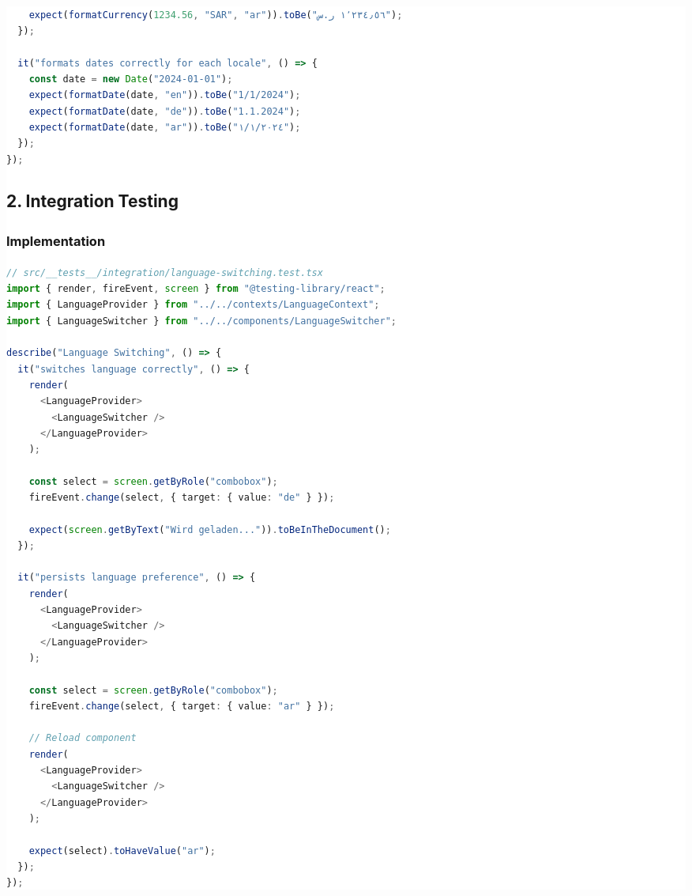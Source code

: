```typescript
    expect(formatCurrency(1234.56, "SAR", "ar")).toBe("١٬٢٣٤٫٥٦ ر.س");
  });

  it("formats dates correctly for each locale", () => {
    const date = new Date("2024-01-01");
    expect(formatDate(date, "en")).toBe("1/1/2024");
    expect(formatDate(date, "de")).toBe("1.1.2024");
    expect(formatDate(date, "ar")).toBe("١/١/٢٠٢٤");
  });
});
```

## 2. Integration Testing

### Implementation

```typescript
// src/__tests__/integration/language-switching.test.tsx
import { render, fireEvent, screen } from "@testing-library/react";
import { LanguageProvider } from "../../contexts/LanguageContext";
import { LanguageSwitcher } from "../../components/LanguageSwitcher";

describe("Language Switching", () => {
  it("switches language correctly", () => {
    render(
      <LanguageProvider>
        <LanguageSwitcher />
      </LanguageProvider>
    );

    const select = screen.getByRole("combobox");
    fireEvent.change(select, { target: { value: "de" } });

    expect(screen.getByText("Wird geladen...")).toBeInTheDocument();
  });

  it("persists language preference", () => {
    render(
      <LanguageProvider>
        <LanguageSwitcher />
      </LanguageProvider>
    );

    const select = screen.getByRole("combobox");
    fireEvent.change(select, { target: { value: "ar" } });

    // Reload component
    render(
      <LanguageProvider>
        <LanguageSwitcher />
      </LanguageProvider>
    );

    expect(select).toHaveValue("ar");
  });
});
```
